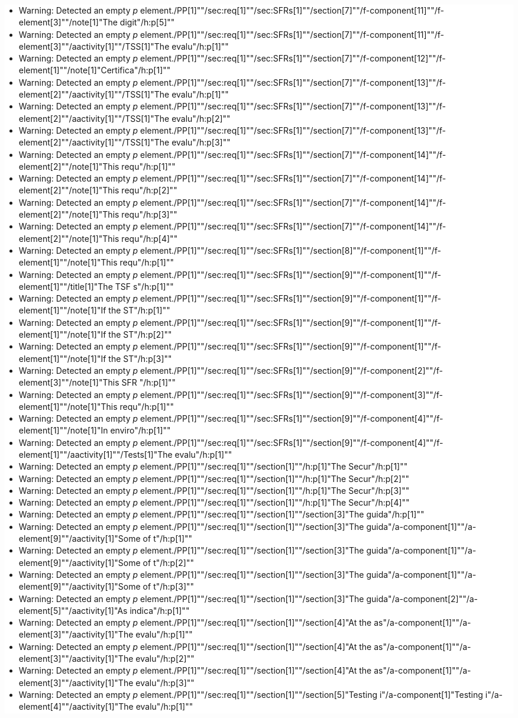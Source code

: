 * Warning: Detected an empty _p_ element./PP[1]""/sec:req[1]""/sec:SFRs[1]""/section[7]""/f-component[11]""/f-element[3]""/note[1]"The digit"/h:p[5]""
* Warning: Detected an empty _p_ element./PP[1]""/sec:req[1]""/sec:SFRs[1]""/section[7]""/f-component[11]""/f-element[3]""/aactivity[1]""/TSS[1]"The evalu"/h:p[1]""
* Warning: Detected an empty _p_ element./PP[1]""/sec:req[1]""/sec:SFRs[1]""/section[7]""/f-component[12]""/f-element[1]""/note[1]"Certifica"/h:p[1]""
* Warning: Detected an empty _p_ element./PP[1]""/sec:req[1]""/sec:SFRs[1]""/section[7]""/f-component[13]""/f-element[2]""/aactivity[1]""/TSS[1]"The evalu"/h:p[1]""
* Warning: Detected an empty _p_ element./PP[1]""/sec:req[1]""/sec:SFRs[1]""/section[7]""/f-component[13]""/f-element[2]""/aactivity[1]""/TSS[1]"The evalu"/h:p[2]""
* Warning: Detected an empty _p_ element./PP[1]""/sec:req[1]""/sec:SFRs[1]""/section[7]""/f-component[13]""/f-element[2]""/aactivity[1]""/TSS[1]"The evalu"/h:p[3]""
* Warning: Detected an empty _p_ element./PP[1]""/sec:req[1]""/sec:SFRs[1]""/section[7]""/f-component[14]""/f-element[2]""/note[1]"This requ"/h:p[1]""
* Warning: Detected an empty _p_ element./PP[1]""/sec:req[1]""/sec:SFRs[1]""/section[7]""/f-component[14]""/f-element[2]""/note[1]"This requ"/h:p[2]""
* Warning: Detected an empty _p_ element./PP[1]""/sec:req[1]""/sec:SFRs[1]""/section[7]""/f-component[14]""/f-element[2]""/note[1]"This requ"/h:p[3]""
* Warning: Detected an empty _p_ element./PP[1]""/sec:req[1]""/sec:SFRs[1]""/section[7]""/f-component[14]""/f-element[2]""/note[1]"This requ"/h:p[4]""
* Warning: Detected an empty _p_ element./PP[1]""/sec:req[1]""/sec:SFRs[1]""/section[8]""/f-component[1]""/f-element[1]""/note[1]"This requ"/h:p[1]""
* Warning: Detected an empty _p_ element./PP[1]""/sec:req[1]""/sec:SFRs[1]""/section[9]""/f-component[1]""/f-element[1]""/title[1]"The TSF s"/h:p[1]""
* Warning: Detected an empty _p_ element./PP[1]""/sec:req[1]""/sec:SFRs[1]""/section[9]""/f-component[1]""/f-element[1]""/note[1]"If the ST"/h:p[1]""
* Warning: Detected an empty _p_ element./PP[1]""/sec:req[1]""/sec:SFRs[1]""/section[9]""/f-component[1]""/f-element[1]""/note[1]"If the ST"/h:p[2]""
* Warning: Detected an empty _p_ element./PP[1]""/sec:req[1]""/sec:SFRs[1]""/section[9]""/f-component[1]""/f-element[1]""/note[1]"If the ST"/h:p[3]""
* Warning: Detected an empty _p_ element./PP[1]""/sec:req[1]""/sec:SFRs[1]""/section[9]""/f-component[2]""/f-element[3]""/note[1]"This SFR "/h:p[1]""
* Warning: Detected an empty _p_ element./PP[1]""/sec:req[1]""/sec:SFRs[1]""/section[9]""/f-component[3]""/f-element[1]""/note[1]"This requ"/h:p[1]""
* Warning: Detected an empty _p_ element./PP[1]""/sec:req[1]""/sec:SFRs[1]""/section[9]""/f-component[4]""/f-element[1]""/note[1]"In enviro"/h:p[1]""
* Warning: Detected an empty _p_ element./PP[1]""/sec:req[1]""/sec:SFRs[1]""/section[9]""/f-component[4]""/f-element[1]""/aactivity[1]""/Tests[1]"The evalu"/h:p[1]""
* Warning: Detected an empty _p_ element./PP[1]""/sec:req[1]""/section[1]""/h:p[1]"The Secur"/h:p[1]""
* Warning: Detected an empty _p_ element./PP[1]""/sec:req[1]""/section[1]""/h:p[1]"The Secur"/h:p[2]""
* Warning: Detected an empty _p_ element./PP[1]""/sec:req[1]""/section[1]""/h:p[1]"The Secur"/h:p[3]""
* Warning: Detected an empty _p_ element./PP[1]""/sec:req[1]""/section[1]""/h:p[1]"The Secur"/h:p[4]""
* Warning: Detected an empty _p_ element./PP[1]""/sec:req[1]""/section[1]""/section[3]"The guida"/h:p[1]""
* Warning: Detected an empty _p_ element./PP[1]""/sec:req[1]""/section[1]""/section[3]"The guida"/a-component[1]""/a-element[9]""/aactivity[1]"Some of t"/h:p[1]""
* Warning: Detected an empty _p_ element./PP[1]""/sec:req[1]""/section[1]""/section[3]"The guida"/a-component[1]""/a-element[9]""/aactivity[1]"Some of t"/h:p[2]""
* Warning: Detected an empty _p_ element./PP[1]""/sec:req[1]""/section[1]""/section[3]"The guida"/a-component[1]""/a-element[9]""/aactivity[1]"Some of t"/h:p[3]""
* Warning: Detected an empty _p_ element./PP[1]""/sec:req[1]""/section[1]""/section[3]"The guida"/a-component[2]""/a-element[5]""/aactivity[1]"As indica"/h:p[1]""
* Warning: Detected an empty _p_ element./PP[1]""/sec:req[1]""/section[1]""/section[4]"At the as"/a-component[1]""/a-element[3]""/aactivity[1]"The evalu"/h:p[1]""
* Warning: Detected an empty _p_ element./PP[1]""/sec:req[1]""/section[1]""/section[4]"At the as"/a-component[1]""/a-element[3]""/aactivity[1]"The evalu"/h:p[2]""
* Warning: Detected an empty _p_ element./PP[1]""/sec:req[1]""/section[1]""/section[4]"At the as"/a-component[1]""/a-element[3]""/aactivity[1]"The evalu"/h:p[3]""
* Warning: Detected an empty _p_ element./PP[1]""/sec:req[1]""/section[1]""/section[5]"Testing i"/a-component[1]"Testing i"/a-element[4]""/aactivity[1]"The evalu"/h:p[1]""